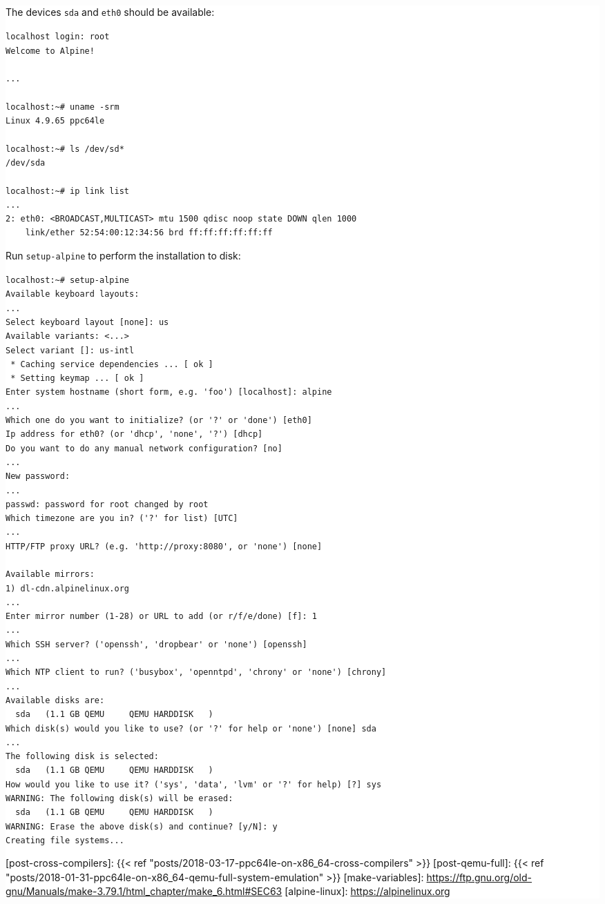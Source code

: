 The devices `sda` and `eth0` should be available:

```
localhost login: root
Welcome to Alpine!

...

localhost:~# uname -srm
Linux 4.9.65 ppc64le

localhost:~# ls /dev/sd*
/dev/sda

localhost:~# ip link list
...
2: eth0: <BROADCAST,MULTICAST> mtu 1500 qdisc noop state DOWN qlen 1000
    link/ether 52:54:00:12:34:56 brd ff:ff:ff:ff:ff:ff

```

Run `setup-alpine` to perform the installation to disk:

```
localhost:~# setup-alpine
Available keyboard layouts:
...
Select keyboard layout [none]: us
Available variants: <...>
Select variant []: us-intl
 * Caching service dependencies ... [ ok ]
 * Setting keymap ... [ ok ]
Enter system hostname (short form, e.g. 'foo') [localhost]: alpine
...
Which one do you want to initialize? (or '?' or 'done') [eth0] 
Ip address for eth0? (or 'dhcp', 'none', '?') [dhcp] 
Do you want to do any manual network configuration? [no] 
...
New password: 
...
passwd: password for root changed by root
Which timezone are you in? ('?' for list) [UTC] 
...
HTTP/FTP proxy URL? (e.g. 'http://proxy:8080', or 'none') [none] 

Available mirrors:
1) dl-cdn.alpinelinux.org
...
Enter mirror number (1-28) or URL to add (or r/f/e/done) [f]: 1
...
Which SSH server? ('openssh', 'dropbear' or 'none') [openssh] 
...
Which NTP client to run? ('busybox', 'openntpd', 'chrony' or 'none') [chrony] 
...
Available disks are:
  sda	(1.1 GB QEMU     QEMU HARDDISK   )
Which disk(s) would you like to use? (or '?' for help or 'none') [none] sda
...
The following disk is selected:
  sda	(1.1 GB QEMU     QEMU HARDDISK   )
How would you like to use it? ('sys', 'data', 'lvm' or '?' for help) [?] sys
WARNING: The following disk(s) will be erased:
  sda	(1.1 GB QEMU     QEMU HARDDISK   )
WARNING: Erase the above disk(s) and continue? [y/N]: y
Creating file systems...
```

[post-cross-compilers]: {{< ref "posts/2018-03-17-ppc64le-on-x86_64-cross-compilers" >}}
[post-qemu-full]: {{< ref "posts/2018-01-31-ppc64le-on-x86_64-qemu-full-system-emulation" >}}
[make-variables]: https://ftp.gnu.org/old-gnu/Manuals/make-3.79.1/html_chapter/make_6.html#SEC63
[alpine-linux]: https://alpinelinux.org